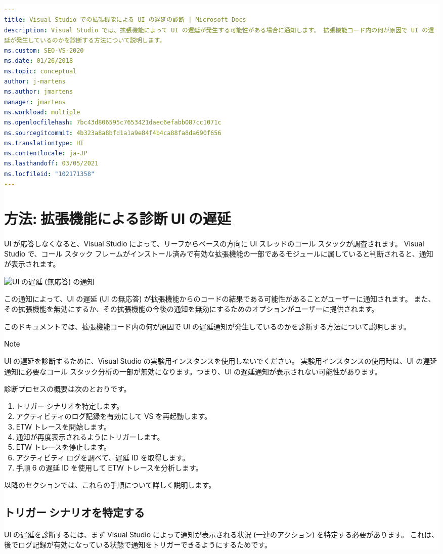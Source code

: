 ```yaml
---
title: Visual Studio での拡張機能による UI の遅延の診断 | Microsoft Docs
description: Visual Studio では、拡張機能によって UI の遅延が発生する可能性がある場合に通知します。 拡張機能コード内の何が原因で UI の遅延が発生しているのかを診断する方法について説明します。
ms.custom: SEO-VS-2020
ms.date: 01/26/2018
ms.topic: conceptual
author: j-martens
ms.author: jmartens
manager: jmartens
ms.workload: multiple
ms.openlocfilehash: 7bc43d806595c7653421daec6efabb087cc1071c
ms.sourcegitcommit: 4b323a8a8bfd1a1a9e84f4b4ca88fa8da690f656
ms.translationtype: HT
ms.contentlocale: ja-JP
ms.lasthandoff: 03/05/2021
ms.locfileid: "102171358"
---
```

# <a name="how-to-diagnose-ui-delays-caused-by-extensions"></a>方法: 拡張機能による診断 UI の遅延

UI が応答しなくなると、Visual Studio によって、リーフからベースの方向に UI スレッドのコール スタックが調査されます。 Visual Studio で、コール スタック フレームがインストール済みで有効な拡張機能の一部であるモジュールに属していると判断されると、通知が表示されます。

![UI の遅延 (無応答) の通知](media/ui-delay-notification-in-vs.png)

この通知によって、UI の遅延 (UI の無応答) が拡張機能からのコードの結果である可能性があることがユーザーに通知されます。 また、その拡張機能を無効にするか、その拡張機能の今後の通知を無効にするためのオプションがユーザーに提供されます。

このドキュメントでは、拡張機能コード内の何が原因で UI の遅延通知が発生しているのかを診断する方法について説明します。

> [!NOTE]
> UI の遅延を診断するために、Visual Studio の実験用インスタンスを使用しないでください。 実験用インスタンスの使用時は、UI の遅延通知に必要なコール スタック分析の一部が無効になります。つまり、UI の遅延通知が表示されない可能性があります。

診断プロセスの概要は次のとおりです。
1. トリガー シナリオを特定します。
2. アクティビティのログ記録を有効にして VS を再起動します。
3. ETW トレースを開始します。
4. 通知が再度表示されるようにトリガーします。
5. ETW トレースを停止します。
6. アクティビティ ログを調べて、遅延 ID を取得します。
7. 手順 6 の遅延 ID を使用して ETW トレースを分析します。

以降のセクションでは、これらの手順について詳しく説明します。

## <a name="identify-the-trigger-scenario"></a>トリガー シナリオを特定する

UI の遅延を診断するには、まず Visual Studio によって通知が表示される状況 (一連のアクション) を特定する必要があります。 これは、後でログ記録が有効になっている状態で通知をトリガーできるようにするためです。

